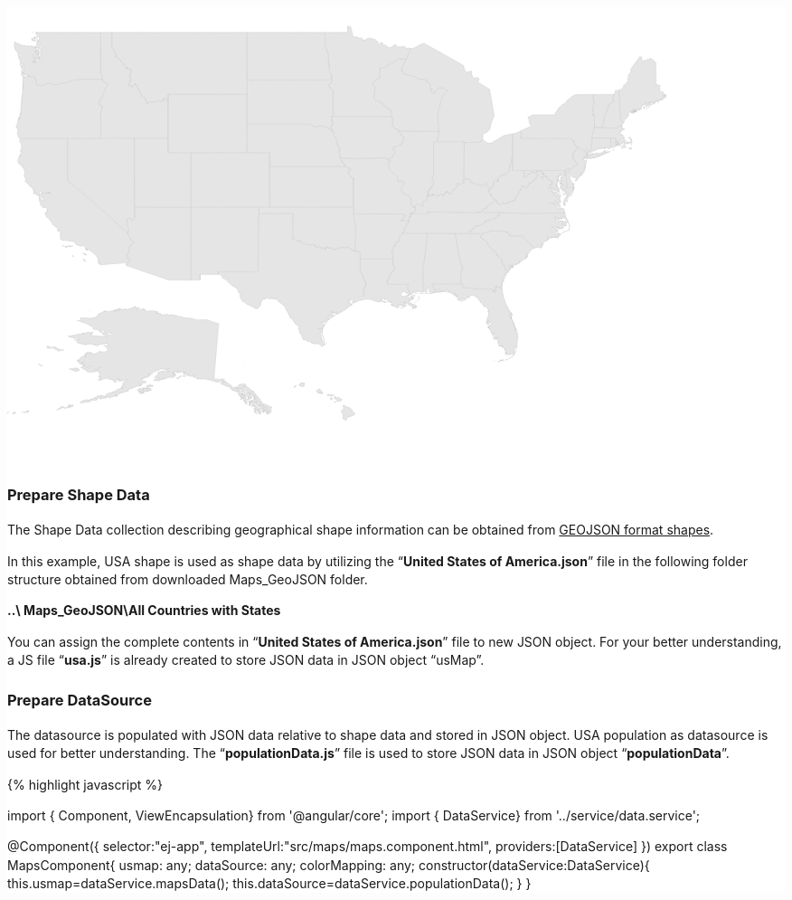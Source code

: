 ![](Getting-started-images/Getting-Started_img1.png) 

### Prepare Shape Data

The Shape Data collection describing geographical shape information can be obtained from [GEOJSON format shapes](http://www.syncfusion.com/uploads/user/uploads/Maps_GeoJSON.zip). 

In this example, USA shape is used as shape data by utilizing the “**United States of America.json**” file in the following folder structure obtained from downloaded Maps_GeoJSON folder.

**..\ Maps_GeoJSON\All Countries with States**

You can assign the complete contents in “**United States of America.json**” file to new JSON object. For your better understanding, a JS file “**usa.js**” is already created to store JSON data in JSON object “usMap”.

### Prepare DataSource

The datasource is populated with JSON data relative to shape data and stored in JSON object. USA population as datasource is used for better understanding. The “**populationData.js**” file is used to store JSON data in JSON object “**populationData**”.


{% highlight javascript %}

import { Component, ViewEncapsulation} from '@angular/core';
import { DataService} from '../service/data.service';

@Component({
selector:"ej-app",
templateUrl:"src/maps/maps.component.html",
providers:[DataService]
})
export class MapsComponent{
usmap: any;
dataSource: any;
colorMapping: any;
    constructor(dataService:DataService){
        this.usmap=dataService.mapsData();
        this.dataSource=dataService.populationData();
    }
}